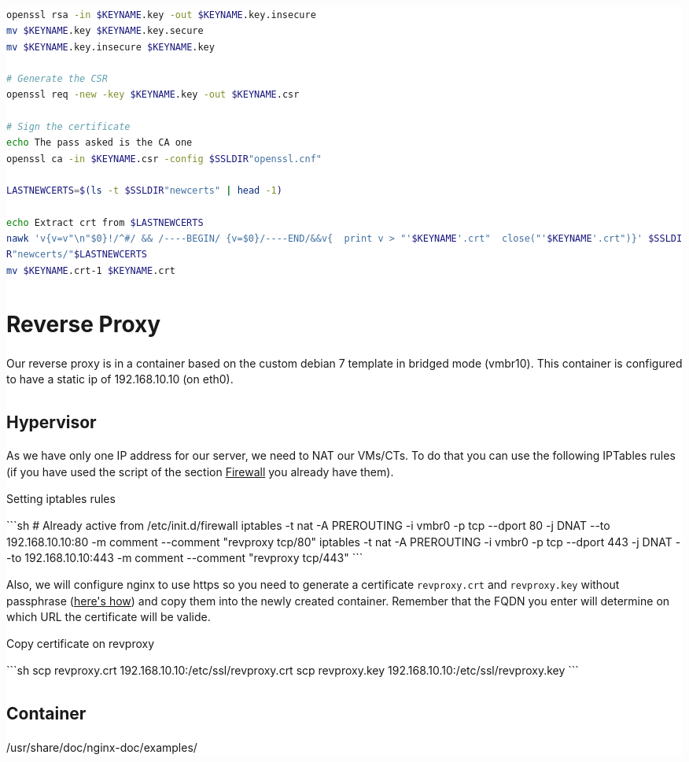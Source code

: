 ```sh
openssl rsa -in $KEYNAME.key -out $KEYNAME.key.insecure
mv $KEYNAME.key $KEYNAME.key.secure
mv $KEYNAME.key.insecure $KEYNAME.key

# Generate the CSR
openssl req -new -key $KEYNAME.key -out $KEYNAME.csr

# Sign the certificate
echo The pass asked is the CA one
openssl ca -in $KEYNAME.csr -config $SSLDIR"openssl.cnf"

LASTNEWCERTS=$(ls -t $SSLDIR"newcerts" | head -1)

echo Extract crt from $LASTNEWCERTS
nawk 'v{v=v"\n"$0}!/^#/ && /----BEGIN/ {v=$0}/----END/&&v{  print v > "'$KEYNAME'.crt"  close("'$KEYNAME'.crt")}' $SSLDIR"newcerts/"$LASTNEWCERTS
mv $KEYNAME.crt-1 $KEYNAME.crt
```

# Reverse Proxy

Our reverse proxy is in a container based on the custom debian 7 template in bridged mode (vmbr10).
This container is configured to have a static ip of 192.168.10.10 (on eth0).

## Hypervisor

As we have only one IP address for our server, we need to NAT our VMs/CTs. To do that you can use the following IPTables rules (if you have used the script of the section [Firewall](#firewall) you already have them).

<p class="code-title">Setting iptables rules</p>
```sh
# Already active from /etc/init.d/firewall
iptables -t nat -A PREROUTING -i vmbr0 -p tcp --dport 80  -j DNAT --to 192.168.10.10:80  -m comment --comment "revproxy tcp/80"
iptables -t nat -A PREROUTING -i vmbr0 -p tcp --dport 443 -j DNAT --to 192.168.10.10:443 -m comment --comment "revproxy tcp/443"
```

Also, we will configure nginx to use https so you need to generate a certificate `revproxy.crt` and `revproxy.key` without passphrase ([here's how](#create-a-certificate)) and copy them into the newly created container. Remember that the FQDN you enter will determine on which URL the certificate will be valide.

<p class="code-title">Copy certificate on revproxy</p>
```sh
scp revproxy.crt 192.168.10.10:/etc/ssl/revproxy.crt
scp revproxy.key 192.168.10.10:/etc/ssl/revproxy.key
```

## Container
/usr/share/doc/nginx-doc/examples/
